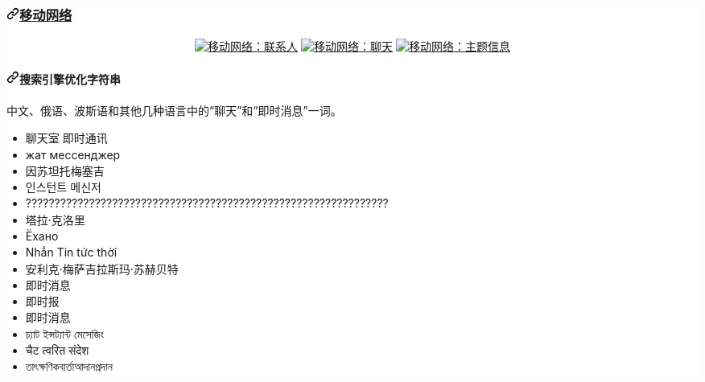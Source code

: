 <h3 tabindex="-1" dir="auto"><a id="user-content-mobile-web" class="anchor" aria-hidden="true" tabindex="-1" href="#mobile-web"><svg class="octicon octicon-link" viewBox="0 0 16 16" version="1.1" width="16" height="16" aria-hidden="true"><path d="m7.775 3.275 1.25-1.25a3.5 3.5 0 1 1 4.95 4.95l-2.5 2.5a3.5 3.5 0 0 1-4.95 0 .751.751 0 0 1 .018-1.042.751.751 0 0 1 1.042-.018 1.998 1.998 0 0 0 2.83 0l2.5-2.5a2.002 2.002 0 0 0-2.83-2.83l-1.25 1.25a.751.751 0 0 1-1.042-.018.751.751 0 0 1-.018-1.042Zm-4.69 9.64a1.998 1.998 0 0 0 2.83 0l1.25-1.25a.751.751 0 0 1 1.042.018.751.751 0 0 1 .018 1.042l-1.25 1.25a3.5 3.5 0 1 1-4.95-4.95l2.5-2.5a3.5 3.5 0 0 1 4.95 0 .751.751 0 0 1-.018 1.042.751.751 0 0 1-1.042.018 1.998 1.998 0 0 0-2.83 0l-2.5 2.5a1.998 1.998 0 0 0 0 2.83Z"></path></svg></a><a href="https://github.com/tinode/webapp/"><font style="vertical-align: inherit;"><font style="vertical-align: inherit;">移动网络</font></font></a></h3>
<p align="center" dir="auto">
  <a target="_blank" rel="noopener noreferrer" href="/tinode/chat/blob/master/docs/web-mob-contacts.png"><img src="/tinode/chat/raw/master/docs/web-mob-contacts.png" alt="移动网络：联系人" width="250" style="max-width: 100%;"></a> <a target="_blank" rel="noopener noreferrer" href="https://github.com/tinode/chat/blob/master/docs/web-mob-chat.png"><img src="https://github.com/tinode/chat/raw/master/docs/web-mob-chat.png" alt="移动网络：聊天" width="250" style="max-width: 100%;"></a> <a target="_blank" rel="noopener noreferrer" href="https://github.com/tinode/chat/blob/master/docs/web-mob-video-call.png"><img src="https://github.com/tinode/chat/raw/master/docs/web-mob-video-call.png" alt="移动网络：主题信息" width="250" style="max-width: 100%;"></a>
</p>
<h4 tabindex="-1" dir="auto"><a id="user-content-seo-strings" class="anchor" aria-hidden="true" tabindex="-1" href="#seo-strings"><svg class="octicon octicon-link" viewBox="0 0 16 16" version="1.1" width="16" height="16" aria-hidden="true"><path d="m7.775 3.275 1.25-1.25a3.5 3.5 0 1 1 4.95 4.95l-2.5 2.5a3.5 3.5 0 0 1-4.95 0 .751.751 0 0 1 .018-1.042.751.751 0 0 1 1.042-.018 1.998 1.998 0 0 0 2.83 0l2.5-2.5a2.002 2.002 0 0 0-2.83-2.83l-1.25 1.25a.751.751 0 0 1-1.042-.018.751.751 0 0 1-.018-1.042Zm-4.69 9.64a1.998 1.998 0 0 0 2.83 0l1.25-1.25a.751.751 0 0 1 1.042.018.751.751 0 0 1 .018 1.042l-1.25 1.25a3.5 3.5 0 1 1-4.95-4.95l2.5-2.5a3.5 3.5 0 0 1 4.95 0 .751.751 0 0 1-.018 1.042.751.751 0 0 1-1.042.018 1.998 1.998 0 0 0-2.83 0l-2.5 2.5a1.998 1.998 0 0 0 0 2.83Z"></path></svg></a><font style="vertical-align: inherit;"><font style="vertical-align: inherit;">搜索引擎优化字符串</font></font></h4>
<p dir="auto"><font style="vertical-align: inherit;"><font style="vertical-align: inherit;">中文、俄语、波斯语和其他几种语言中的“聊天”和“即时消息”一词。</font></font></p>
<ul dir="auto">
<li><font style="vertical-align: inherit;"><font style="vertical-align: inherit;">聊天室 即时通讯</font></font></li>
<li><font style="vertical-align: inherit;"><font style="vertical-align: inherit;">жат мессенджер</font></font></li>
<li><font style="vertical-align: inherit;"><font style="vertical-align: inherit;">因苏坦托梅塞吉</font></font></li>
<li><font style="vertical-align: inherit;"><font style="vertical-align: inherit;">인스턴트 메신저</font></font></li>
<li><font style="vertical-align: inherit;"><font style="vertical-align: inherit;">???????????????????????????????????????????????????????????????</font></font></li>
<li><font style="vertical-align: inherit;"><font style="vertical-align: inherit;">塔拉·克洛里</font></font></li>
<li><font style="vertical-align: inherit;"><font style="vertical-align: inherit;">Ёхано</font></font></li>
<li><font style="vertical-align: inherit;"><font style="vertical-align: inherit;">Nhắn Tin tức thời</font></font></li>
<li><font style="vertical-align: inherit;"><font style="vertical-align: inherit;">安利克·梅萨吉拉斯玛·苏赫贝特</font></font></li>
<li><font style="vertical-align: inherit;"><font style="vertical-align: inherit;">即时消息</font></font></li>
<li><font style="vertical-align: inherit;"><font style="vertical-align: inherit;">即时报</font></font></li>
<li><font style="vertical-align: inherit;"><font style="vertical-align: inherit;">即时消息</font></font></li>
<li><font style="vertical-align: inherit;"><font style="vertical-align: inherit;">চ্যাট ইন্সট্যান্ট মেসেজিং</font></font></li>
<li><font style="vertical-align: inherit;"><font style="vertical-align: inherit;">चैट त्वरित संदेश</font></font></li>
<li><font style="vertical-align: inherit;"><font style="vertical-align: inherit;">তাৎক্ষণিকবার্তাআদানপ্রদান</font></font></li>
</ul>
</article></div>
